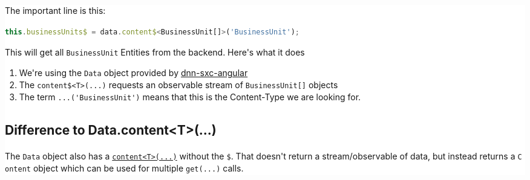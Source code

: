 The important line is this:

```javascript
this.businessUnits$ = data.content$<BusinessUnit[]>('BusinessUnit');
```

This will get all `BusinessUnit` Entities from the backend. 
Here's what it does

1. We're using the `Data` object provided by [dnn-sxc-angular](xref:JsCode.Angular.DnnSxcAngular.Index)
1. The `content$<T>(...)` requests an observable stream of `BusinessUnit[]` objects
1. The term `...('BusinessUnit')` means that this is the Content-Type we are looking for. 

## Difference to Data.content\<T\>(...)

The `Data` object also has a [`content<T>(...)`](xref:JsCode.Angular.DnnSxcAngular.DataContent) without the `$`. That doesn't return a stream/observable of data, but instead returns a `Content` object which can be used for multiple `get(...)` calls. 

